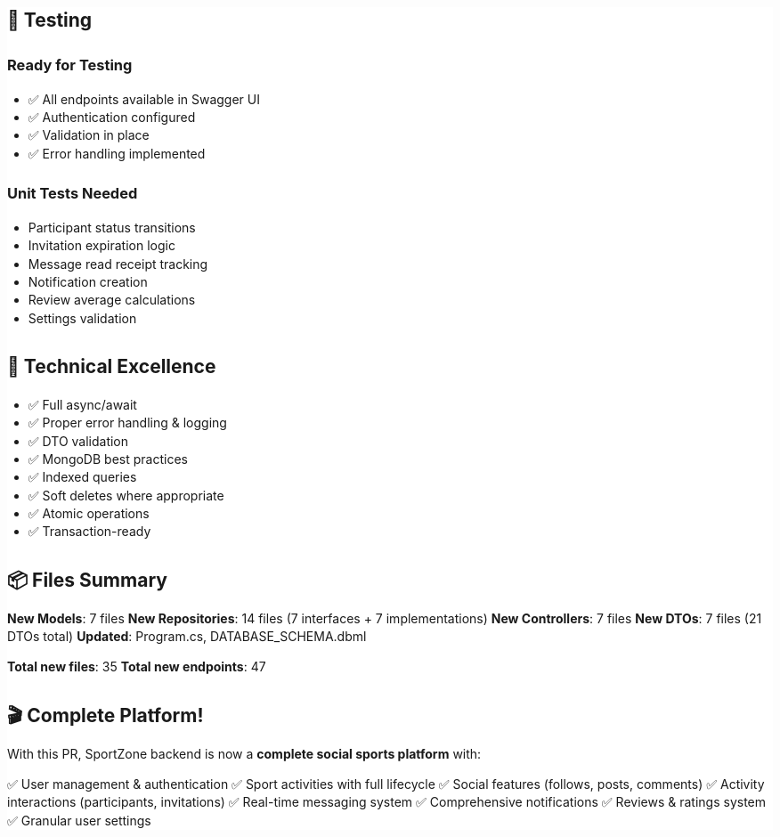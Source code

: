 ## 🧪 Testing

### Ready for Testing
- ✅ All endpoints available in Swagger UI
- ✅ Authentication configured
- ✅ Validation in place
- ✅ Error handling implemented

### Unit Tests Needed
- Participant status transitions
- Invitation expiration logic
- Message read receipt tracking
- Notification creation
- Review average calculations
- Settings validation

## 🔧 Technical Excellence

- ✅ Full async/await
- ✅ Proper error handling & logging
- ✅ DTO validation
- ✅ MongoDB best practices
- ✅ Indexed queries
- ✅ Soft deletes where appropriate
- ✅ Atomic operations
- ✅ Transaction-ready

## 📦 Files Summary

**New Models**: 7 files
**New Repositories**: 14 files (7 interfaces + 7 implementations)
**New Controllers**: 7 files
**New DTOs**: 7 files (21 DTOs total)
**Updated**: Program.cs, DATABASE_SCHEMA.dbml

**Total new files**: 35
**Total new endpoints**: 47

## 🎬 Complete Platform!

With this PR, SportZone backend is now a **complete social sports platform** with:

✅ User management & authentication
✅ Sport activities with full lifecycle
✅ Social features (follows, posts, comments)
✅ Activity interactions (participants, invitations)
✅ Real-time messaging system
✅ Comprehensive notifications
✅ Reviews & ratings system
✅ Granular user settings
